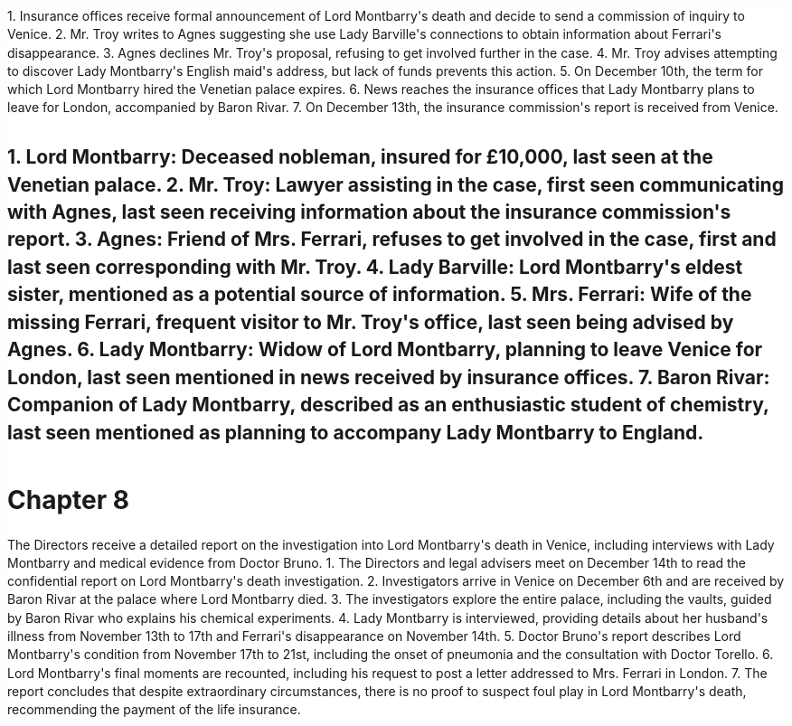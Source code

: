 <events>
1. Insurance offices receive formal announcement of Lord Montbarry's death and decide to send a commission of inquiry to Venice.
2. Mr. Troy writes to Agnes suggesting she use Lady Barville's connections to obtain information about Ferrari's disappearance.
3. Agnes declines Mr. Troy's proposal, refusing to get involved further in the case.
4. Mr. Troy advises attempting to discover Lady Montbarry's English maid's address, but lack of funds prevents this action.
5. On December 10th, the term for which Lord Montbarry hired the Venetian palace expires.
6. News reaches the insurance offices that Lady Montbarry plans to leave for London, accompanied by Baron Rivar.
7. On December 13th, the insurance commission's report is received from Venice.
</events>

<characters>1. Lord Montbarry: Deceased nobleman, insured for £10,000, last seen at the Venetian palace.
2. Mr. Troy: Lawyer assisting in the case, first seen communicating with Agnes, last seen receiving information about the insurance commission's report.
3. Agnes: Friend of Mrs. Ferrari, refuses to get involved in the case, first and last seen corresponding with Mr. Troy.
4. Lady Barville: Lord Montbarry's eldest sister, mentioned as a potential source of information.
5. Mrs. Ferrari: Wife of the missing Ferrari, frequent visitor to Mr. Troy's office, last seen being advised by Agnes.
6. Lady Montbarry: Widow of Lord Montbarry, planning to leave Venice for London, last seen mentioned in news received by insurance offices.
7. Baron Rivar: Companion of Lady Montbarry, described as an enthusiastic student of chemistry, last seen mentioned as planning to accompany Lady Montbarry to England.</characters>
----------------
# Chapter 8
<synopsis>
The Directors receive a detailed report on the investigation into Lord Montbarry's death in Venice, including interviews with Lady Montbarry and medical evidence from Doctor Bruno.
</synopsis>

<events>
1. The Directors and legal advisers meet on December 14th to read the confidential report on Lord Montbarry's death investigation.
2. Investigators arrive in Venice on December 6th and are received by Baron Rivar at the palace where Lord Montbarry died.
3. The investigators explore the entire palace, including the vaults, guided by Baron Rivar who explains his chemical experiments.
4. Lady Montbarry is interviewed, providing details about her husband's illness from November 13th to 17th and Ferrari's disappearance on November 14th.
5. Doctor Bruno's report describes Lord Montbarry's condition from November 17th to 21st, including the onset of pneumonia and the consultation with Doctor Torello.
6. Lord Montbarry's final moments are recounted, including his request to post a letter addressed to Mrs. Ferrari in London.
7. The report concludes that despite extraordinary circumstances, there is no proof to suspect foul play in Lord Montbarry's death, recommending the payment of the life insurance.
</events>
